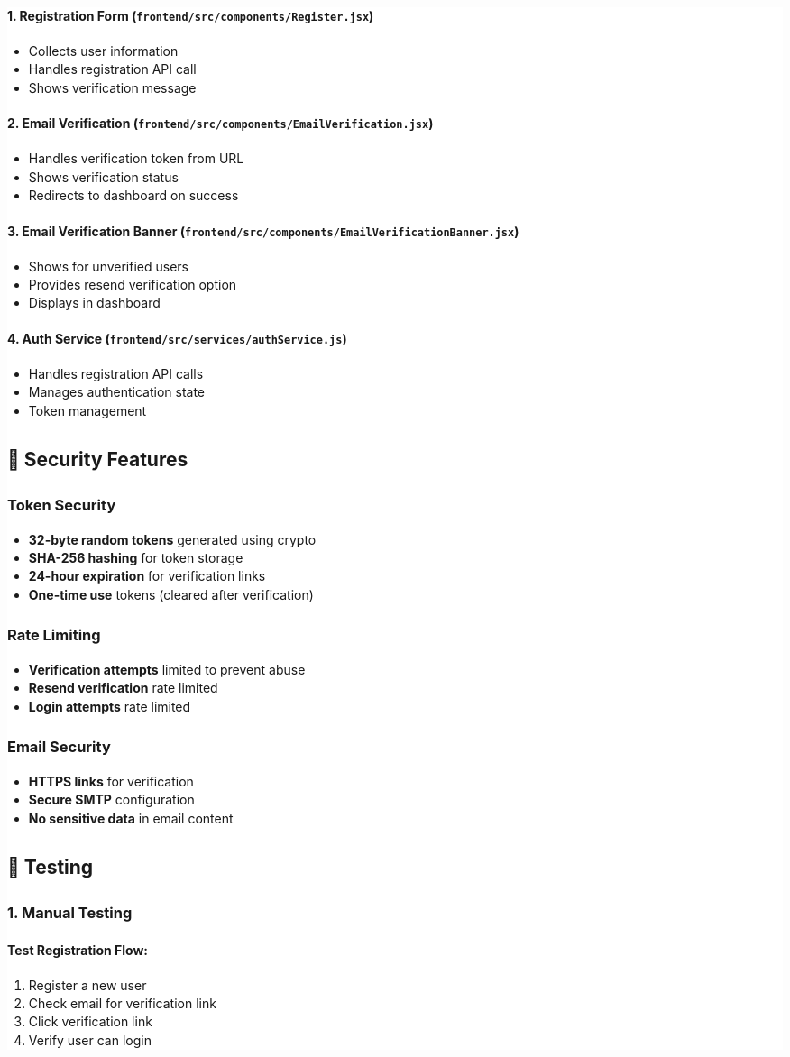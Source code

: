 #### 1. Registration Form (`frontend/src/components/Register.jsx`)
- Collects user information
- Handles registration API call
- Shows verification message

#### 2. Email Verification (`frontend/src/components/EmailVerification.jsx`)
- Handles verification token from URL
- Shows verification status
- Redirects to dashboard on success

#### 3. Email Verification Banner (`frontend/src/components/EmailVerificationBanner.jsx`)
- Shows for unverified users
- Provides resend verification option
- Displays in dashboard

#### 4. Auth Service (`frontend/src/services/authService.js`)
- Handles registration API calls
- Manages authentication state
- Token management

## 🔐 Security Features

### Token Security
- **32-byte random tokens** generated using crypto
- **SHA-256 hashing** for token storage
- **24-hour expiration** for verification links
- **One-time use** tokens (cleared after verification)

### Rate Limiting
- **Verification attempts** limited to prevent abuse
- **Resend verification** rate limited
- **Login attempts** rate limited

### Email Security
- **HTTPS links** for verification
- **Secure SMTP** configuration
- **No sensitive data** in email content

## 🧪 Testing

### 1. Manual Testing

#### Test Registration Flow:
1. Register a new user
2. Check email for verification link
3. Click verification link
4. Verify user can login
